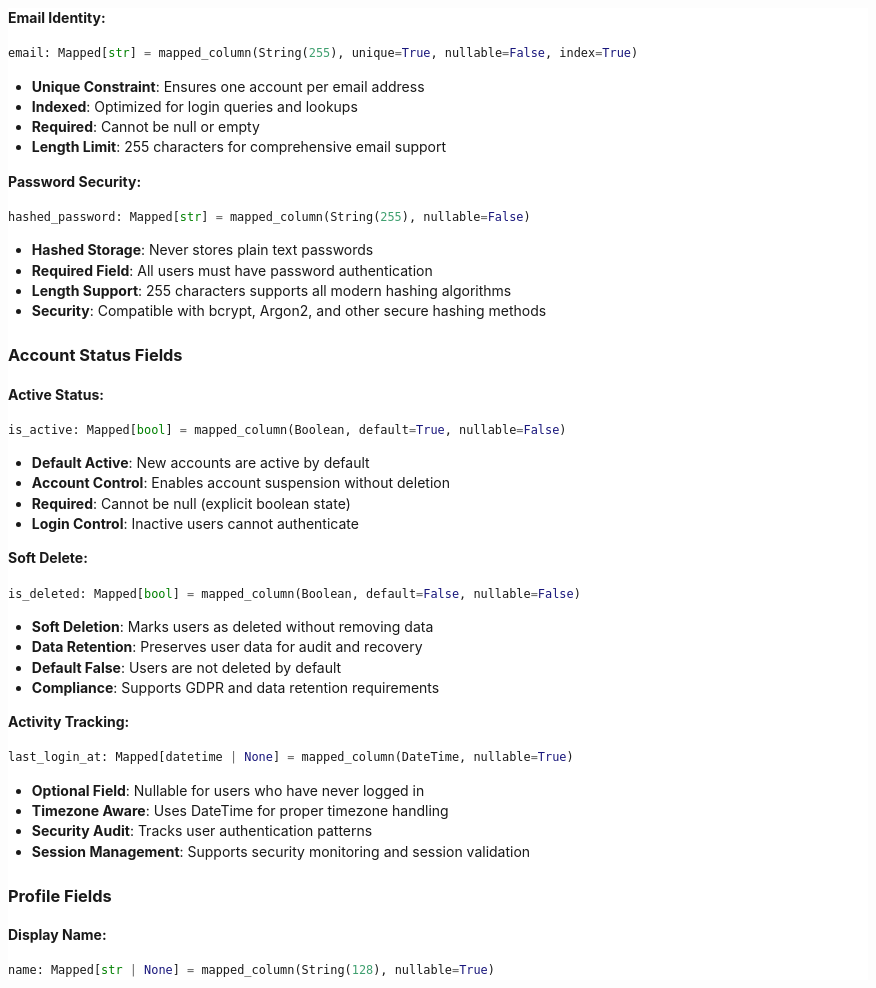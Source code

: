 **Email Identity:**
```python
email: Mapped[str] = mapped_column(String(255), unique=True, nullable=False, index=True)
```

- **Unique Constraint**: Ensures one account per email address
- **Indexed**: Optimized for login queries and lookups
- **Required**: Cannot be null or empty
- **Length Limit**: 255 characters for comprehensive email support

**Password Security:**
```python
hashed_password: Mapped[str] = mapped_column(String(255), nullable=False)
```

- **Hashed Storage**: Never stores plain text passwords
- **Required Field**: All users must have password authentication
- **Length Support**: 255 characters supports all modern hashing algorithms
- **Security**: Compatible with bcrypt, Argon2, and other secure hashing methods

### Account Status Fields

**Active Status:**
```python
is_active: Mapped[bool] = mapped_column(Boolean, default=True, nullable=False)
```

- **Default Active**: New accounts are active by default
- **Account Control**: Enables account suspension without deletion
- **Required**: Cannot be null (explicit boolean state)
- **Login Control**: Inactive users cannot authenticate

**Soft Delete:**
```python
is_deleted: Mapped[bool] = mapped_column(Boolean, default=False, nullable=False)
```

- **Soft Deletion**: Marks users as deleted without removing data
- **Data Retention**: Preserves user data for audit and recovery
- **Default False**: Users are not deleted by default
- **Compliance**: Supports GDPR and data retention requirements

**Activity Tracking:**
```python
last_login_at: Mapped[datetime | None] = mapped_column(DateTime, nullable=True)
```

- **Optional Field**: Nullable for users who have never logged in
- **Timezone Aware**: Uses DateTime for proper timezone handling
- **Security Audit**: Tracks user authentication patterns
- **Session Management**: Supports security monitoring and session validation

### Profile Fields

**Display Name:**
```python
name: Mapped[str | None] = mapped_column(String(128), nullable=True)
```
